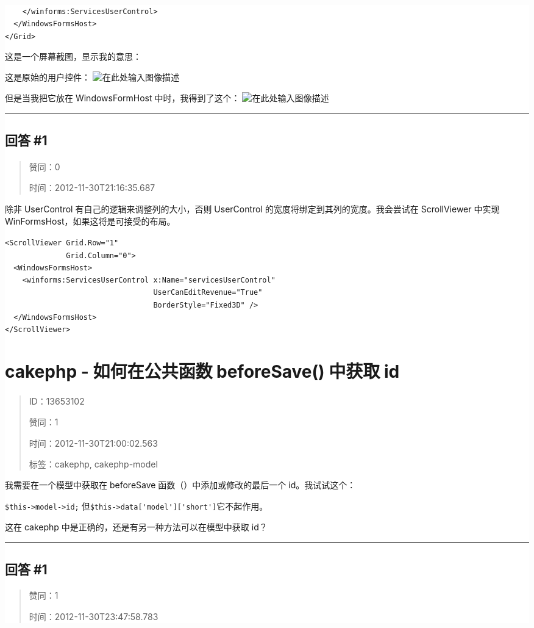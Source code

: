 ```
    </winforms:ServicesUserControl>
  </WindowsFormsHost>
</Grid> 
```

这是一个屏幕截图，显示我的意思：

这是原始的用户控件： ![在此处输入图像描述](../Images/74fdf4b6489928d16214dbcf530c8ed2.png)

但是当我把它放在 WindowsFormHost 中时，我得到了这个： ![在此处输入图像描述](../Images/1373945bdd79cfd8f9d8605aabca7b09.png)

* * *

## 回答 #1

> 赞同：0
> 
> 时间：2012-11-30T21:16:35.687

除非 UserControl 有自己的逻辑来调整列的大小，否则 UserControl 的宽度将绑定到其列的宽度。我会尝试在 ScrollViewer 中实现 WinFormsHost，如果这将是可接受的布局。

```
<ScrollViewer Grid.Row="1"
              Grid.Column="0">
  <WindowsFormsHost>
    <winforms:ServicesUserControl x:Name="servicesUserControl"
                                  UserCanEditRevenue="True"
                                  BorderStyle="Fixed3D" />
  </WindowsFormsHost>
</ScrollViewer> 
```

# cakephp - 如何在公共函数 beforeSave() 中获取 id

> ID：13653102
> 
> 赞同：1
> 
> 时间：2012-11-30T21:00:02.563
> 
> 标签：cakephp, cakephp-model

我需要在一个模型中获取在 beforeSave 函数（）中添加或修改的最后一个 id。我试试这个：

`$this->model->id;` 但`$this->data['model']['short']`它不起作用。

这在 cakephp 中是正确的，还是有另一种方法可以在模型中获取 id？

* * *

## 回答 #1

> 赞同：1
> 
> 时间：2012-11-30T23:47:58.783

